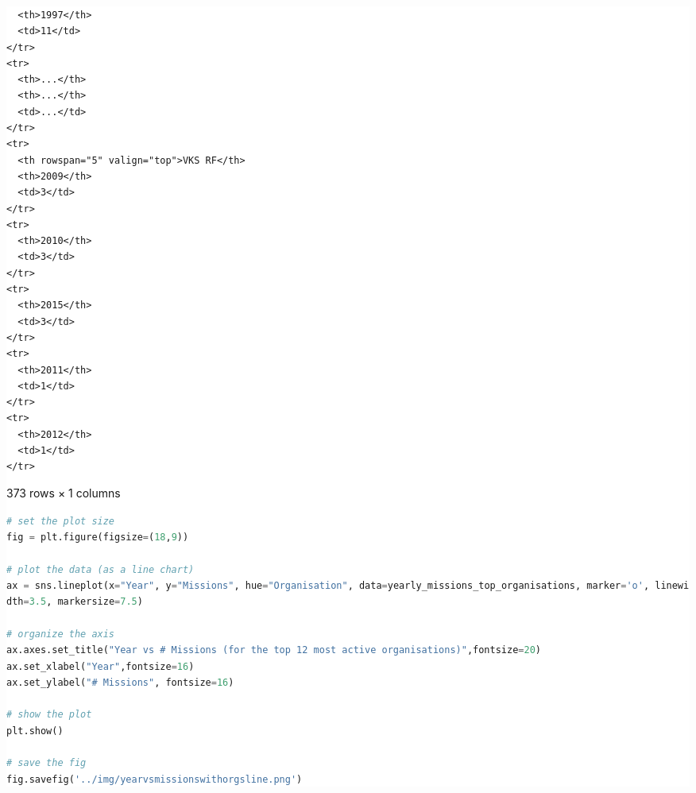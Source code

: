       <th>1997</th>
      <td>11</td>
    </tr>
    <tr>
      <th>...</th>
      <th>...</th>
      <td>...</td>
    </tr>
    <tr>
      <th rowspan="5" valign="top">VKS RF</th>
      <th>2009</th>
      <td>3</td>
    </tr>
    <tr>
      <th>2010</th>
      <td>3</td>
    </tr>
    <tr>
      <th>2015</th>
      <td>3</td>
    </tr>
    <tr>
      <th>2011</th>
      <td>1</td>
    </tr>
    <tr>
      <th>2012</th>
      <td>1</td>
    </tr>
  </tbody>
</table>
<p>373 rows × 1 columns</p>
</div>




```python
# set the plot size
fig = plt.figure(figsize=(18,9))

# plot the data (as a line chart)
ax = sns.lineplot(x="Year", y="Missions", hue="Organisation", data=yearly_missions_top_organisations, marker='o', linewidth=3.5, markersize=7.5)

# organize the axis
ax.axes.set_title("Year vs # Missions (for the top 12 most active organisations)",fontsize=20)
ax.set_xlabel("Year",fontsize=16)
ax.set_ylabel("# Missions", fontsize=16)

# show the plot
plt.show()

# save the fig
fig.savefig('../img/yearvsmissionswithorgsline.png')
```
